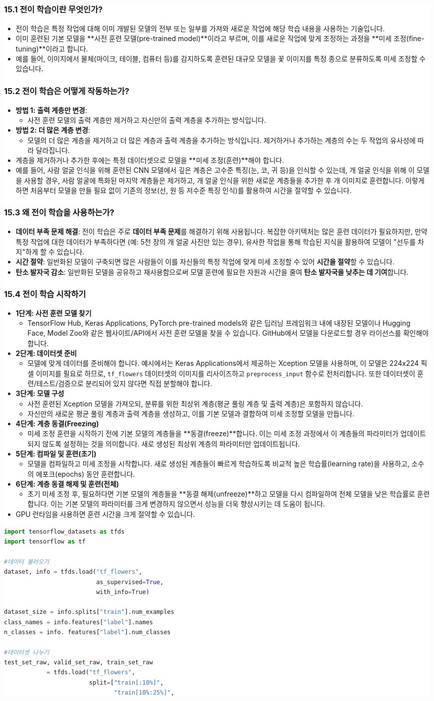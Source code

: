 
### 15.1   **전이 학습이란 무엇인가?**
*   전이 학습은 특정 작업에 대해 이미 개발된 모델의 전부 또는 일부를 가져와 새로운 작업에 해당 학습 내용을 사용하는 기술입니다.
*   이미 훈련된 기본 모델을 **사전 훈련 모델(pre-trained model)**이라고 부르며, 이를 새로운 작업에 맞게 조정하는 과정을 **미세 조정(fine-tuning)**이라고 합니다.
*   예를 들어, 이미지에서 물체(마이크, 테이블, 컴퓨터 등)를 감지하도록 훈련된 대규모 모델을 꽃 이미지를 특정 종으로 분류하도록 미세 조정할 수 있습니다.

### 15.2   **전이 학습은 어떻게 작동하는가?**
*   **방법 1: 출력 계층만 변경**: 
    -   사전 훈련 모델의 출력 계층만 제거하고 자신만의 출력 계층을 추가하는 방식입니다.
*   **방법 2: 더 많은 계층 변경**: 
    -   모델의 더 많은 계층을 제거하고 더 많은 계층과 출력 계층을 추가하는 방식입니다. 제거하거나 추가하는 계층의 수는 두 작업의 유사성에 따라 달라집니다.
*   계층을 제거하거나 추가한 후에는 특정 데이터셋으로 모델을 **미세 조정(훈련)**해야 합니다.
*   예를 들어, 사람 얼굴 인식을 위해 훈련된 CNN 모델에서 깊은 계층은 고수준 특징(눈, 코, 귀 등)을 인식할 수 있는데, 개 얼굴 인식을 위해 이 모델을 사용할 경우, 사람 얼굴에 특화된 마지막 계층들은 제거하고, 개 얼굴 인식을 위한 새로운 계층들을 추가한 후 개 이미지로 훈련합니다. 이렇게 하면 처음부터 모델을 만들 필요 없이 기존의 정보(선, 원 등 저수준 특징 인식)를 활용하여 시간을 절약할 수 있습니다.

### 15.3   **왜 전이 학습을 사용하는가?**
*   **데이터 부족 문제 해결**: 전이 학습은 주로 **데이터 부족 문제**를 해결하기 위해 사용됩니다. 복잡한 아키텍처는 많은 훈련 데이터가 필요하지만, 만약 특정 작업에 대한 데이터가 부족하다면 (예: 5천 장의 개 얼굴 사진만 있는 경우), 유사한 작업을 통해 학습된 지식을 활용하여 모델이 "선두를 차지"하게 할 수 있습니다.
*   **시간 절약**: 일반화된 모델이 구축되면 많은 사람들이 이를 자신들의 특정 작업에 맞게 미세 조정할 수 있어 **시간을 절약**할 수 있습니다.
*   **탄소 발자국 감소**: 일반화된 모델을 공유하고 재사용함으로써 모델 훈련에 필요한 자원과 시간을 줄여 **탄소 발자국을 낮추는 데 기여**합니다.

### 15.4   **전이 학습 시작하기**
*   **1단계: 사전 훈련 모델 찾기**
    -   TensorFlow Hub, Keras Applications, PyTorch pre-trained models와 같은 딥러닝 프레임워크 내에 내장된 모델이나 Hugging Face, Model Zoo와 같은 웹사이트/API에서 사전 훈련 모델을 찾을 수 있습니다. GitHub에서 모델을 다운로드할 경우 라이선스를 확인해야 합니다.
*   **2단계: 데이터셋 준비**
    -   모델에 맞게 데이터를 준비해야 합니다. 예시에서는 Keras Applications에서 제공하는 Xception 모델을 사용하며, 이 모델은 224x224 픽셀 이미지를 필요로 하므로, `tf_flowers` 데이터셋의 이미지를 리사이즈하고 `preprocess_input` 함수로 전처리합니다. 또한 데이터셋이 훈련/테스트/검증으로 분리되어 있지 않다면 직접 분할해야 합니다.
*   **3단계: 모델 구성**
    *   사전 훈련된 Xception 모델을 가져오되, 분류를 위한 최상위 계층(평균 풀링 계층 및 출력 계층)은 포함하지 않습니다.
    *   자신만의 새로운 평균 풀링 계층과 출력 계층을 생성하고, 이를 기본 모델과 결합하여 미세 조정할 모델을 만듭니다.
*   **4단계: 계층 동결(Freezing)**
    -   미세 조정 훈련을 시작하기 전에 기본 모델의 계층들을 **동결(freeze)**합니다. 이는 미세 조정 과정에서 이 계층들의 파라미터가 업데이트되지 않도록 설정하는 것을 의미합니다. 새로 생성된 최상위 계층의 파라미터만 업데이트됩니다.
*   **5단계: 컴파일 및 훈련(초기)**
    -   모델을 컴파일하고 미세 조정을 시작합니다. 새로 생성된 계층들이 빠르게 학습하도록 비교적 높은 학습률(learning rate)을 사용하고, 소수의 에포크(epochs) 동안 훈련합니다.
*   **6단계: 계층 동결 해제 및 훈련(전체)** 
    -   초기 미세 조정 후, 필요하다면 기본 모델의 계층들을 **동결 해제(unfreeze)**하고 모델을 다시 컴파일하여 전체 모델을 낮은 학습률로 훈련합니다. 이는 기본 모델의 파라미터를 크게 변경하지 않으면서 성능을 더욱 향상시키는 데 도움이 됩니다.
*   GPU 런타임을 사용하면 훈련 시간을 크게 절약할 수 있습니다.

```python
import tensorflow_datasets as tfds
import tensorflow as tf

#데이터 불러오기
dataset, info = tfds.load("tf_flowers",
                          as_supervised=True,
                          with_info=True)

dataset_size = info.splits["train"].num_examples
class_names = info.features["label"].names
n_classes = info. features["label"].num_classes

#데이터셋 나누기
test_set_raw, valid_set_raw, train_set_raw
            = tfds.load("tf_flowers",
                        split=["train[:10%]",
                               "train[10%:25%]",
```